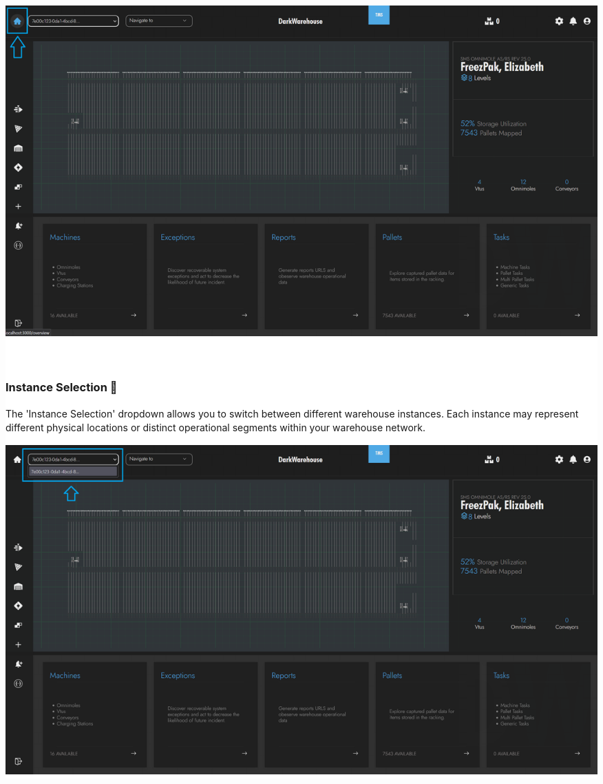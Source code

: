 ![Home Button](assets/portal/portal-navbar-home.png "Home Button")

<br/>

### Instance Selection 🔄

The 'Instance Selection' dropdown allows you to switch between different warehouse instances.
Each instance may represent different physical locations or distinct operational segments within your warehouse network.

![Instance Selection](assets/portal/portal-navbar-instance.png "Instance Selection")
